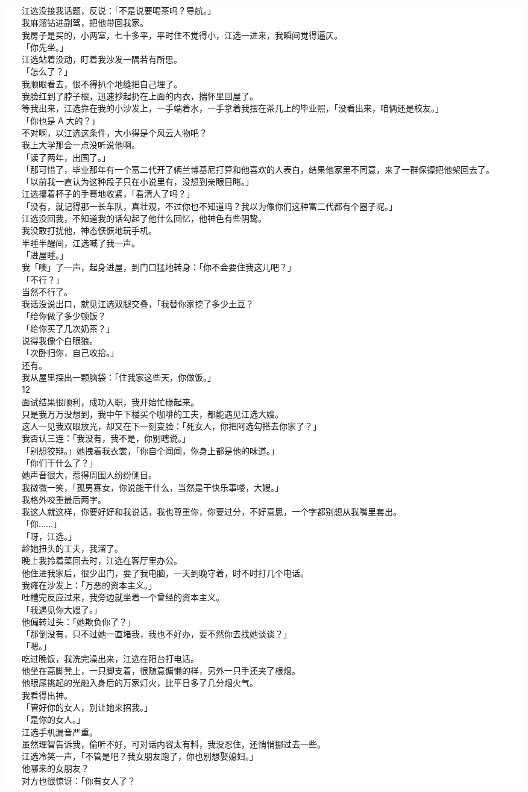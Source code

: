 &emsp;&emsp;江选没接我话题，反说：「不是说要喝茶吗？导航。」  
&emsp;&emsp;我麻溜钻进副驾，把他带回我家。  
&emsp;&emsp;我房子是买的，小两室，七十多平，平时住不觉得小，江选一进来，我瞬间觉得逼仄。  
&emsp;&emsp;「你先坐。」  
&emsp;&emsp;江选站着没动，盯着我沙发一隅若有所思。  
&emsp;&emsp;「怎么了？」  
&emsp;&emsp;我顺眼看去，恨不得扒个地缝把自己埋了。  
&emsp;&emsp;我脸红到了脖子根，迅速抄起扔在上面的内衣，揣怀里回屋了。  
&emsp;&emsp;等我出来，江选靠在我的小沙发上，一手端着水，一手拿着我摆在茶几上的毕业照，「没看出来，咱俩还是校友。」  
&emsp;&emsp;「你也是 A 大的？」  
&emsp;&emsp;不对啊，以江选这条件，大小得是个风云人物吧？  
&emsp;&emsp;我上大学那会一点没听说他啊。  
&emsp;&emsp;「读了两年，出国了。」  
&emsp;&emsp;「那可惜了，毕业那年有一个富二代开了辆兰博基尼打算和他喜欢的人表白，结果他家里不同意，来了一群保镖把他架回去了。  
&emsp;&emsp;「以前我一直认为这种段子只在小说里有，没想到亲眼目睹。」  
&emsp;&emsp;江选攥着杯子的手蓦地收紧，「看清人了吗？」  
&emsp;&emsp;「没有，就记得那一长车队，真壮观，不过你也不知道吗？我以为像你们这种富二代都有个圈子呢。」  
&emsp;&emsp;江选没回我，不知道我的话勾起了他什么回忆，他神色有些阴鸷。  
&emsp;&emsp;我没敢打扰他，神态恹恹地玩手机。  
&emsp;&emsp;半睡半醒间，江选喊了我一声。  
&emsp;&emsp;「进屋睡。」  
&emsp;&emsp;我「噢」了一声，起身进屋，到门口猛地转身：「你不会要住我这儿吧？」  
&emsp;&emsp;「不行？」  
&emsp;&emsp;当然不行了。  
&emsp;&emsp;我话没说出口，就见江选双腿交叠，「我替你家挖了多少土豆？  
&emsp;&emsp;「给你做了多少顿饭？  
&emsp;&emsp;「给你买了几次奶茶？」  
&emsp;&emsp;说得我像个白眼狼。  
&emsp;&emsp;「次卧归你，自己收拾。」  
&emsp;&emsp;还有。  
&emsp;&emsp;我从屋里探出一颗脑袋：「住我家这些天，你做饭。」  
&emsp;&emsp;12  
&emsp;&emsp;面试结果很顺利，成功入职，我开始忙碌起来。  
&emsp;&emsp;只是我万万没想到，我中午下楼买个咖啡的工夫，都能遇见江选大嫂。  
&emsp;&emsp;这人一见我双眼放光，却又在下一刻变脸：「死女人，你把阿选勾搭去你家了？」  
&emsp;&emsp;我否认三连：「我没有，我不是，你别瞎说。」  
&emsp;&emsp;「别想狡辩。」她拽着我衣裳，「你自个闻闻，你身上都是他的味道。」  
&emsp;&emsp;「你们干什么了？」  
&emsp;&emsp;她声音很大，惹得周围人纷纷侧目。  
&emsp;&emsp;我微微一笑，「孤男寡女，你说能干什么，当然是干快乐事喽，大嫂。」  
&emsp;&emsp;我格外咬重最后两字。  
&emsp;&emsp;我这人就这样，你要好好和我说话，我也尊重你，你要过分，不好意思，一个字都别想从我嘴里套出。  
&emsp;&emsp;「你……」  
&emsp;&emsp;「呀，江选。」  
&emsp;&emsp;趁她扭头的工夫，我溜了。  
&emsp;&emsp;晚上我拎着菜回去时，江选在客厅里办公。  
&emsp;&emsp;他住进我家后，很少出门，要了我电脑，一天到晚守着，时不时打几个电话。  
&emsp;&emsp;我瘫在沙发上：「万恶的资本主义。」  
&emsp;&emsp;吐槽完反应过来，我旁边就坐着一个曾经的资本主义。  
&emsp;&emsp;「我遇见你大嫂了。」  
&emsp;&emsp;他偏转过头：「她欺负你了？」  
&emsp;&emsp;「那倒没有，只不过她一直堵我，我也不好办，要不然你去找她谈谈？」  
&emsp;&emsp;「嗯。」  
&emsp;&emsp;吃过晚饭，我洗完澡出来，江选在阳台打电话。  
&emsp;&emsp;他坐在高脚凳上，一只脚支着，很随意慵懒的样，另外一只手还夹了根烟。  
&emsp;&emsp;他眼尾挑起的光融入身后的万家灯火，比平日多了几分烟火气。  
&emsp;&emsp;我看得出神。  
&emsp;&emsp;「管好你的女人，别让她来招我。」  
&emsp;&emsp;「是你的女人。」  
&emsp;&emsp;江选手机漏音严重。  
&emsp;&emsp;虽然理智告诉我，偷听不好，可对话内容太有料，我没忍住，还悄悄挪过去一些。  
&emsp;&emsp;江选冷笑一声，「不管是吧？我女朋友跑了，你也别想娶媳妇。」  
&emsp;&emsp;他哪来的女朋友？  
&emsp;&emsp;对方也很惊讶：「你有女人了？  